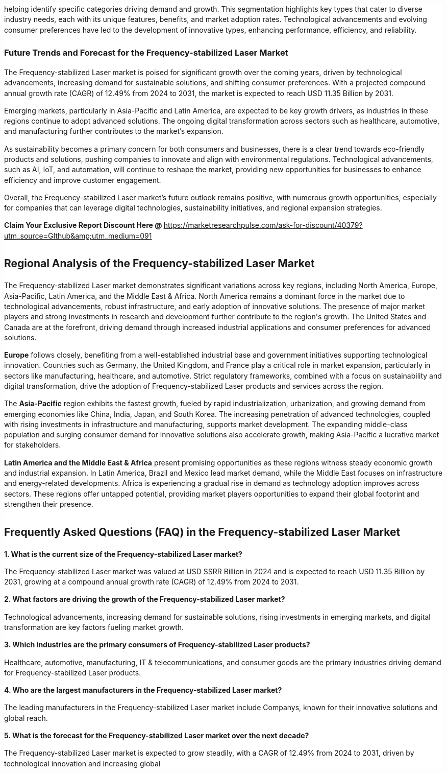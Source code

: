 helping identify specific categories driving demand and growth. This segmentation highlights key types that cater to diverse industry needs, each with its unique features, benefits, and market adoption rates. Technological advancements and evolving consumer preferences have led to the development of innovative types, enhancing performance, efficiency, and reliability.</p><h3>Future Trends and Forecast for the Frequency-stabilized Laser Market</h3><p>The Frequency-stabilized Laser market is poised for significant growth over the coming years, driven by technological advancements, increasing demand for sustainable solutions, and shifting consumer preferences. With a projected compound annual growth rate (CAGR) of 12.49% from 2024 to 2031, the market is expected to reach USD 11.35 Billion by 2031.</p><p>Emerging markets, particularly in Asia-Pacific and Latin America, are expected to be key growth drivers, as industries in these regions continue to adopt advanced solutions. The ongoing digital transformation across sectors such as healthcare, automotive, and manufacturing further contributes to the market&rsquo;s expansion.</p><p>As sustainability becomes a primary concern for both consumers and businesses, there is a clear trend towards eco-friendly products and solutions, pushing companies to innovate and align with environmental regulations. Technological advancements, such as AI, IoT, and automation, will continue to reshape the market, providing new opportunities for businesses to enhance efficiency and improve customer engagement.</p><p>Overall, the Frequency-stabilized Laser market&rsquo;s future outlook remains positive, with numerous growth opportunities, especially for companies that can leverage digital technologies, sustainability initiatives, and regional expansion strategies.</p><p><strong>Claim Your Exclusive Report Discount Here @ </strong><a href="https://marketresearchpulse.com/ask-for-discount/40379?utm_source=GIthub&amp;utm_medium=091">https://marketresearchpulse.com/ask-for-discount/40379?utm_source=GIthub&amp;utm_medium=091</a></p><h2><strong>Regional Analysis of the Frequency-stabilized Laser Market</strong></h2><p>The Frequency-stabilized Laser market demonstrates significant variations across key regions, including North America, Europe, Asia-Pacific, Latin America, and the Middle East &amp; Africa. North America remains a dominant force in the market due to technological advancements, robust infrastructure, and early adoption of innovative solutions. The presence of major market players and strong investments in research and development further contribute to the region's growth. The United States and Canada are at the forefront, driving demand through increased industrial applications and consumer preferences for advanced solutions.</p><p><strong>Europe</strong> follows closely, benefiting from a well-established industrial base and government initiatives supporting technological innovation. Countries such as Germany, the United Kingdom, and France play a critical role in market expansion, particularly in sectors like manufacturing, healthcare, and automotive. Strict regulatory frameworks, combined with a focus on sustainability and digital transformation, drive the adoption of Frequency-stabilized Laser products and services across the region.</p><p>The <strong>Asia-Pacific</strong> region exhibits the fastest growth, fueled by rapid industrialization, urbanization, and growing demand from emerging economies like China, India, Japan, and South Korea. The increasing penetration of advanced technologies, coupled with rising investments in infrastructure and manufacturing, supports market development. The expanding middle-class population and surging consumer demand for innovative solutions also accelerate growth, making Asia-Pacific a lucrative market for stakeholders.</p><p><strong>Latin America and the Middle East &amp; Africa</strong> present promising opportunities as these regions witness steady economic growth and industrial expansion. In Latin America, Brazil and Mexico lead market demand, while the Middle East focuses on infrastructure and energy-related developments. Africa is experiencing a gradual rise in demand as technology adoption improves across sectors. These regions offer untapped potential, providing market players opportunities to expand their global footprint and strengthen their presence.</p><h2><strong>Frequently Asked Questions (FAQ) in the Frequency-stabilized Laser Market</strong></h2><p><strong>1. What is the current size of the Frequency-stabilized Laser market?</strong></p><p>The Frequency-stabilized Laser market was valued at USD SSRR Billion in 2024 and is expected to reach USD 11.35 Billion by 2031, growing at a compound annual growth rate (CAGR) of 12.49% from 2024 to 2031.</p><p><strong>2. What factors are driving the growth of the Frequency-stabilized Laser market?</strong></p><p>Technological advancements, increasing demand for sustainable solutions, rising investments in emerging markets, and digital transformation are key factors fueling market growth.</p><p><strong>3. Which industries are the primary consumers of Frequency-stabilized Laser products?</strong></p><p>Healthcare, automotive, manufacturing, IT &amp; telecommunications, and consumer goods are the primary industries driving demand for Frequency-stabilized Laser products.</p><p><strong>4. Who are the largest manufacturers in the Frequency-stabilized Laser market?</strong></p><p>The leading manufacturers in the Frequency-stabilized Laser market include Companys, known for their innovative solutions and global reach.</p><p><strong>5. What is the forecast for the Frequency-stabilized Laser market over the next decade?</strong></p><p>The Frequency-stabilized Laser market is expected to grow steadily, with a CAGR of 12.49% from 2024 to 2031, driven by technological innovation and increasing global
